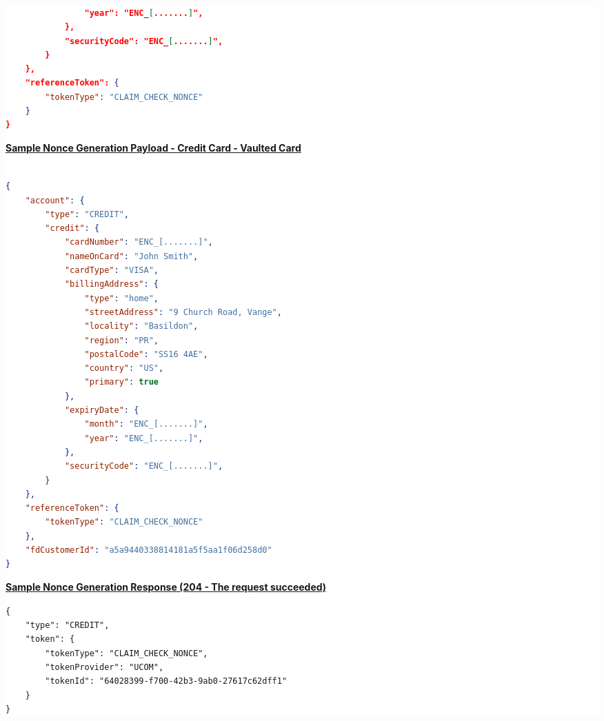 ``` json
                "year": "ENC_[.......]",
            },
            "securityCode": "ENC_[.......]",
        }
    },
    "referenceToken": {
        "tokenType": "CLAIM_CHECK_NONCE"
    }
}

```

**<ins>Sample Nonce Generation Payload - Credit Card - Vaulted Card**</ins>

```json

{
    "account": {
        "type": "CREDIT",
        "credit": {
            "cardNumber": "ENC_[.......]",
            "nameOnCard": "John Smith",
            "cardType": "VISA",
            "billingAddress": {
                "type": "home",
                "streetAddress": "9 Church Road, Vange",
                "locality": "Basildon",
                "region": "PR",
                "postalCode": "SS16 4AE",
                "country": "US",
                "primary": true
            },
            "expiryDate": {
                "month": "ENC_[.......]",
                "year": "ENC_[.......]",
            },
            "securityCode": "ENC_[.......]",
        }
    },
    "referenceToken": {
        "tokenType": "CLAIM_CHECK_NONCE"
    },
    "fdCustomerId": "a5a9440338814181a5f5aa1f06d258d0"
}

```

**<ins>Sample Nonce Generation Response (204 - The request succeeded)**</ins>

```
{
    "type": "CREDIT",
    "token": {
        "tokenType": "CLAIM_CHECK_NONCE",
        "tokenProvider": "UCOM",
        "tokenId": "64028399-f700-42b3-9ab0-27617c62dff1"
    }
}
```
